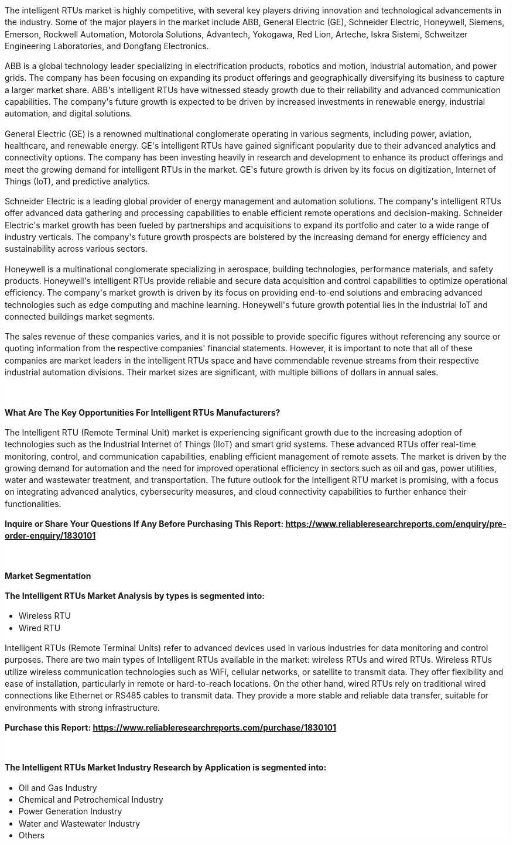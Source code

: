 <p><p>The intelligent RTUs market is highly competitive, with several key players driving innovation and technological advancements in the industry. Some of the major players in the market include ABB, General Electric (GE), Schneider Electric, Honeywell, Siemens, Emerson, Rockwell Automation, Motorola Solutions, Advantech, Yokogawa, Red Lion, Arteche, Iskra Sistemi, Schweitzer Engineering Laboratories, and Dongfang Electronics.</p><p>ABB is a global technology leader specializing in electrification products, robotics and motion, industrial automation, and power grids. The company has been focusing on expanding its product offerings and geographically diversifying its business to capture a larger market share. ABB's intelligent RTUs have witnessed steady growth due to their reliability and advanced communication capabilities. The company's future growth is expected to be driven by increased investments in renewable energy, industrial automation, and digital solutions.</p><p>General Electric (GE) is a renowned multinational conglomerate operating in various segments, including power, aviation, healthcare, and renewable energy. GE's intelligent RTUs have gained significant popularity due to their advanced analytics and connectivity options. The company has been investing heavily in research and development to enhance its product offerings and meet the growing demand for intelligent RTUs in the market. GE's future growth is driven by its focus on digitization, Internet of Things (IoT), and predictive analytics.</p><p>Schneider Electric is a leading global provider of energy management and automation solutions. The company's intelligent RTUs offer advanced data gathering and processing capabilities to enable efficient remote operations and decision-making. Schneider Electric's market growth has been fueled by partnerships and acquisitions to expand its portfolio and cater to a wide range of industry verticals. The company's future growth prospects are bolstered by the increasing demand for energy efficiency and sustainability across various sectors.</p><p>Honeywell is a multinational conglomerate specializing in aerospace, building technologies, performance materials, and safety products. Honeywell's intelligent RTUs provide reliable and secure data acquisition and control capabilities to optimize operational efficiency. The company's market growth is driven by its focus on providing end-to-end solutions and embracing advanced technologies such as edge computing and machine learning. Honeywell's future growth potential lies in the industrial IoT and connected buildings market segments.</p><p>The sales revenue of these companies varies, and it is not possible to provide specific figures without referencing any source or quoting information from the respective companies' financial statements. However, it is important to note that all of these companies are market leaders in the intelligent RTUs space and have commendable revenue streams from their respective industrial automation divisions. Their market sizes are significant, with multiple billions of dollars in annual sales.</p></p>
<p>&nbsp;</p>
<p><strong>What Are The Key Opportunities For Intelligent RTUs Manufacturers?</strong></p>
<p><p>The Intelligent RTU (Remote Terminal Unit) market is experiencing significant growth due to the increasing adoption of technologies such as the Industrial Internet of Things (IIoT) and smart grid systems. These advanced RTUs offer real-time monitoring, control, and communication capabilities, enabling efficient management of remote assets. The market is driven by the growing demand for automation and the need for improved operational efficiency in sectors such as oil and gas, power utilities, water and wastewater treatment, and transportation. The future outlook for the Intelligent RTU market is promising, with a focus on integrating advanced analytics, cybersecurity measures, and cloud connectivity capabilities to further enhance their functionalities.</p></p>
<p><strong>Inquire or Share Your Questions If Any Before Purchasing This Report: <a href="https://www.reliableresearchreports.com/enquiry/pre-order-enquiry/1830101">https://www.reliableresearchreports.com/enquiry/pre-order-enquiry/1830101</a></strong></p>
<p>&nbsp;</p>
<p><strong>Market Segmentation</strong></p>
<p><strong>The Intelligent RTUs Market Analysis by types is segmented into:</strong></p>
<p><ul><li>Wireless RTU</li><li>Wired RTU</li></ul></p>
<p><p>Intelligent RTUs (Remote Terminal Units) refer to advanced devices used in various industries for data monitoring and control purposes. There are two main types of Intelligent RTUs available in the market: wireless RTUs and wired RTUs. Wireless RTUs utilize wireless communication technologies such as WiFi, cellular networks, or satellite to transmit data. They offer flexibility and ease of installation, particularly in remote or hard-to-reach locations. On the other hand, wired RTUs rely on traditional wired connections like Ethernet or RS485 cables to transmit data. They provide a more stable and reliable data transfer, suitable for environments with strong infrastructure.</p></p>
<p><strong>Purchase this Report:&nbsp;<a href="https://www.reliableresearchreports.com/purchase/1830101">https://www.reliableresearchreports.com/purchase/1830101</a></strong></p>
<p>&nbsp;</p>
<p><strong>The Intelligent RTUs Market Industry Research by Application is segmented into:</strong></p>
<p><ul><li>Oil and Gas Industry</li><li>Chemical and Petrochemical Industry</li><li>Power Generation Industry</li><li>Water and Wastewater Industry</li><li>Others</li></ul></p>